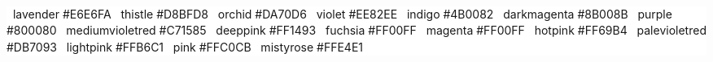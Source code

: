 <td style="BACKGROUND-COLOR: #dda0dd">&nbsp;</td></tr>
<tr>
<td>lavender</td>
<td>#E6E6FA</td>
<td style="BACKGROUND-COLOR: #e6e6fa">&nbsp;</td></tr>
<tr>
<td>thistle</td>
<td>#D8BFD8</td>
<td style="BACKGROUND-COLOR: #d8bfd8">&nbsp;</td></tr>
<tr>
<td>orchid</td>
<td>#DA70D6</td>
<td style="BACKGROUND-COLOR: #da70d6">&nbsp;</td></tr>
<tr>
<td>violet</td>
<td>#EE82EE</td>
<td style="BACKGROUND-COLOR: #ee82ee">&nbsp;</td></tr>
<tr>
<td>indigo</td>
<td>#4B0082</td>
<td style="BACKGROUND-COLOR: #4b0082">&nbsp;</td></tr>
<tr>
<td>darkmagenta</td>
<td>#8B008B</td>
<td style="BACKGROUND-COLOR: #8b008b">&nbsp;</td></tr>
<tr>
<td>purple</td>
<td>#800080</td>
<td style="BACKGROUND-COLOR: #800080">&nbsp;</td></tr>
<tr>
<td>mediumvioletred</td>
<td>#C71585</td>
<td style="BACKGROUND-COLOR: #c71585">&nbsp;</td></tr>
<tr>
<td>deeppink</td>
<td>#FF1493</td>
<td style="BACKGROUND-COLOR: #ff1493">&nbsp;</td></tr>
<tr>
<td>fuchsia</td>
<td>#FF00FF</td>
<td style="BACKGROUND-COLOR: #ff00ff">&nbsp;</td></tr>
<tr>
<td>magenta</td>
<td>#FF00FF</td>
<td style="BACKGROUND-COLOR: #ff00ff">&nbsp;</td></tr>
<tr>
<td>hotpink</td>
<td>#FF69B4</td>
<td style="BACKGROUND-COLOR: #ff69b4">&nbsp;</td></tr>
<tr>
<td>palevioletred</td>
<td>#DB7093</td>
<td style="BACKGROUND-COLOR: #db7093">&nbsp;</td></tr>
<tr>
<td>lightpink</td>
<td>#FFB6C1</td>
<td style="BACKGROUND-COLOR: #ffb6c1">&nbsp;</td></tr>
<tr>
<td>pink</td>
<td>#FFC0CB</td>
<td style="BACKGROUND-COLOR: #ffc0cb">&nbsp;</td></tr>
<tr>
<td>mistyrose</td>
<td>#FFE4E1</td>